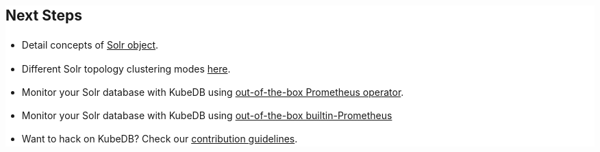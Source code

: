 ## Next Steps

- Detail concepts of [Solr object](/docs/guides/solr/concepts/solr.md).
- Different Solr topology clustering modes [here](/docs/guides/solr/clustering/topology_cluster.md).
- Monitor your Solr database with KubeDB using [out-of-the-box Prometheus operator](/docs/guides/solr/monitoring/prometheus-operator.md).

- Monitor your Solr database with KubeDB using [out-of-the-box builtin-Prometheus](/docs/guides/solr/monitoring/prometheus-builtin.md)
- Want to hack on KubeDB? Check our [contribution guidelines](/docs/CONTRIBUTING.md).
